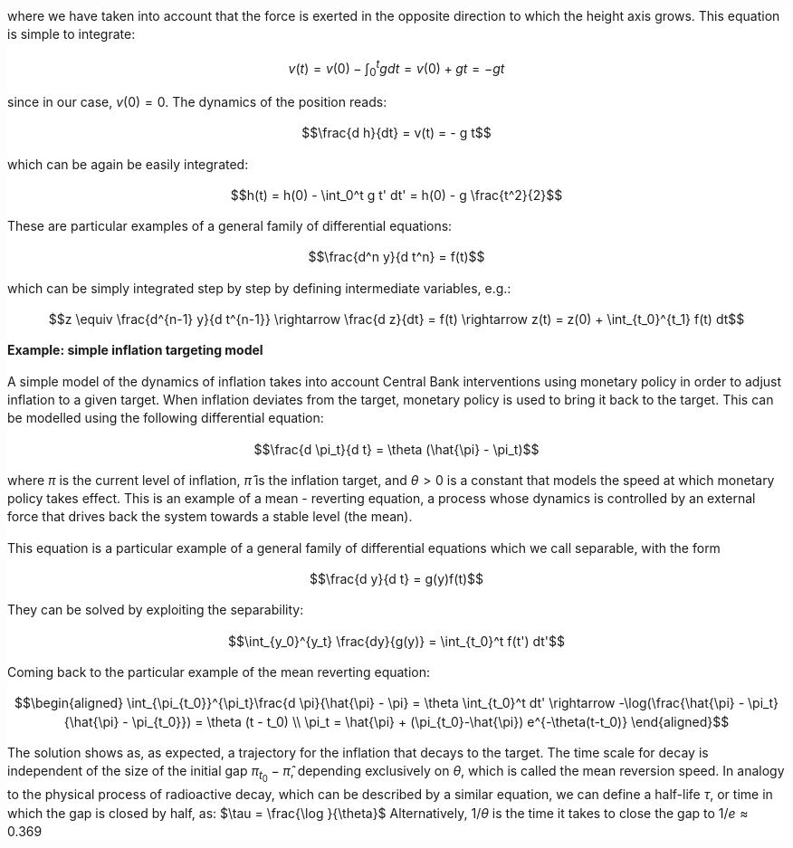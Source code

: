 where we have taken into account that the force is exerted in the opposite direction to which the height axis grows. This equation is simple to integrate: 

$$v(t) = v(0) - \int_0^t g dt = v(0) + g t = - gt$$ 

since in our case, $v(0) = 0$. The dynamics of the position reads:

$$\frac{d h}{dt} = v(t) = - g t$$ 

which can be again be easily integrated: 

$$h(t) = h(0) - \int_0^t g t' dt' = h(0) - g \frac{t^2}{2}$$

These are particular examples of a general family of differential
equations: 

$$\frac{d^n y}{d t^n} = f(t)$$ 

which can be simply integrated step by step by defining intermediate variables, e.g.:

$$z \equiv \frac{d^{n-1} y}{d t^{n-1}} \rightarrow \frac{d z}{dt} = f(t) \rightarrow z(t) = z(0) + \int_{t_0}^{t_1} f(t) dt$$

**Example: simple inflation targeting model**

A simple model of the dynamics of inflation takes into account Central Bank interventions using monetary policy in order to adjust inflation to a given target. When inflation deviates from the target, monetary policy
is used to bring it back to the target. This can be modelled using the following differential equation:

$$\frac{d \pi_t}{d t} = \theta (\hat{\pi} - \pi_t)$$ 

where $\pi$ is the current level of inflation, $\hat{\pi}$ is the inflation target, and $\theta > 0$ is a constant that models the speed at which monetary
policy takes effect. This is an example of a mean - reverting equation, a process whose dynamics is controlled by an external force that drives
back the system towards a stable level (the mean).

This equation is a particular example of a general family of differential equations which we call separable, with the form

$$\frac{d y}{d t} = g(y)f(t)$$ 

They can be solved by exploiting the
separability:

$$\int_{y_0}^{y_t} \frac{dy}{g(y)} = \int_{t_0}^t f(t') dt'$$

Coming back to the particular example of the mean reverting equation:

$$\begin{aligned}
\int_{\pi_{t_0}}^{\pi_t}\frac{d \pi}{\hat{\pi} - \pi} = \theta \int_{t_0}^t dt' \rightarrow -\log(\frac{\hat{\pi} - \pi_t}{\hat{\pi} - \pi_{t_0}}) = \theta (t - t_0) \\
\pi_t = \hat{\pi} + (\pi_{t_0}-\hat{\pi}) e^{-\theta(t-t_0)}
\end{aligned}$$ 

The solution shows as, as expected, a trajectory for the
inflation that decays to the target. The time scale for decay is independent of the size of the initial gap $\pi_{t_0} -\hat{\pi}$, depending exclusively on $\theta$, which is called the mean reversion speed. In analogy to the physical process of radioactive decay, which
can be described by a similar equation, we can define a half-life $\tau$, or time in which the gap is closed by half, as: $\tau = \frac{\log }{\theta}$ Alternatively, $1/\theta$ is the time it
takes to close the gap to $1/e \approx 0.369$
